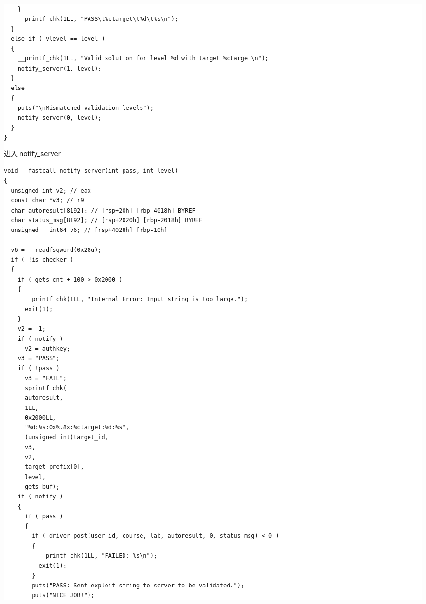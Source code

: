 ```
    }
    __printf_chk(1LL, "PASS\t%ctarget\t%d\t%s\n");
  }
  else if ( vlevel == level )
  {
    __printf_chk(1LL, "Valid solution for level %d with target %ctarget\n");
    notify_server(1, level);
  }
  else
  {
    puts("\nMismatched validation levels");
    notify_server(0, level);
  }
}
```



进入 notify_server

```
void __fastcall notify_server(int pass, int level)
{
  unsigned int v2; // eax
  const char *v3; // r9
  char autoresult[8192]; // [rsp+20h] [rbp-4018h] BYREF
  char status_msg[8192]; // [rsp+2020h] [rbp-2018h] BYREF
  unsigned __int64 v6; // [rsp+4028h] [rbp-10h]

  v6 = __readfsqword(0x28u);
  if ( !is_checker )
  {
    if ( gets_cnt + 100 > 0x2000 )
    {
      __printf_chk(1LL, "Internal Error: Input string is too large.");
      exit(1);
    }
    v2 = -1;
    if ( notify )
      v2 = authkey;
    v3 = "PASS";
    if ( !pass )
      v3 = "FAIL";
    __sprintf_chk(
      autoresult,
      1LL,
      0x2000LL,
      "%d:%s:0x%.8x:%ctarget:%d:%s",
      (unsigned int)target_id,
      v3,
      v2,
      target_prefix[0],
      level,
      gets_buf);
    if ( notify )
    {
      if ( pass )
      {
        if ( driver_post(user_id, course, lab, autoresult, 0, status_msg) < 0 )
        {
          __printf_chk(1LL, "FAILED: %s\n");
          exit(1);
        }
        puts("PASS: Sent exploit string to server to be validated.");
        puts("NICE JOB!");
```